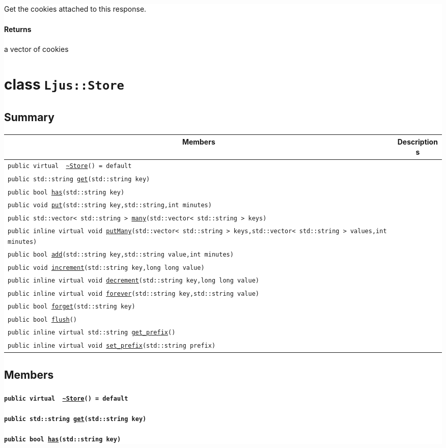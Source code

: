 Get the cookies attached to this response.

#### Returns
a vector of cookies

# class `Ljus::Store` 

## Summary

 Members                        | Descriptions                                
--------------------------------|---------------------------------------------
`public virtual  `[`~Store`](#class_ljus_1_1_store_1a05efa8f365a2e6f8483a54e1a08c14f4)`() = default` | 
`public std::string `[`get`](#class_ljus_1_1_store_1a6a0a5f00338c5b60dba735aca7193e00)`(std::string key)` | 
`public bool `[`has`](#class_ljus_1_1_store_1a1f029b2348da9483b2aacbed4c770851)`(std::string key)` | 
`public void `[`put`](#class_ljus_1_1_store_1a6f797a304f211fab1fba2af3c2ac9d1b)`(std::string key,std::string,int minutes)` | 
`public std::vector< std::string > `[`many`](#class_ljus_1_1_store_1af6cb3afbb04f34e878a8980fcb165108)`(std::vector< std::string > keys)` | 
`public inline virtual void `[`putMany`](#class_ljus_1_1_store_1a4d6dabce56eb466f5719cbbdbdd040ba)`(std::vector< std::string > keys,std::vector< std::string > values,int minutes)` | 
`public bool `[`add`](#class_ljus_1_1_store_1a8e9a2da70f51a2163ac1614a04eb929e)`(std::string key,std::string value,int minutes)` | 
`public void `[`increment`](#class_ljus_1_1_store_1ab2c7a4b8e76b78e6307edf02382fb414)`(std::string key,long long value)` | 
`public inline virtual void `[`decrement`](#class_ljus_1_1_store_1a8a91478281ddc055ff5681619eb45b53)`(std::string key,long long value)` | 
`public inline virtual void `[`forever`](#class_ljus_1_1_store_1ae081eef6904b0125c3ccb3c20dac3227)`(std::string key,std::string value)` | 
`public bool `[`forget`](#class_ljus_1_1_store_1a2c53d6c02d80c0906148441e34531e80)`(std::string key)` | 
`public bool `[`flush`](#class_ljus_1_1_store_1a080596ec4ef223515f17180c00eb1a88)`()` | 
`public inline virtual std::string `[`get_prefix`](#class_ljus_1_1_store_1ae067c8de06463dcb18a86efd3445f601)`()` | 
`public inline virtual void `[`set_prefix`](#class_ljus_1_1_store_1a4f51f3b0baf87a127d112cc5ec17e85c)`(std::string prefix)` | 

## Members

#### `public virtual  `[`~Store`](#class_ljus_1_1_store_1a05efa8f365a2e6f8483a54e1a08c14f4)`() = default` 

#### `public std::string `[`get`](#class_ljus_1_1_store_1a6a0a5f00338c5b60dba735aca7193e00)`(std::string key)` 

#### `public bool `[`has`](#class_ljus_1_1_store_1a1f029b2348da9483b2aacbed4c770851)`(std::string key)` 
